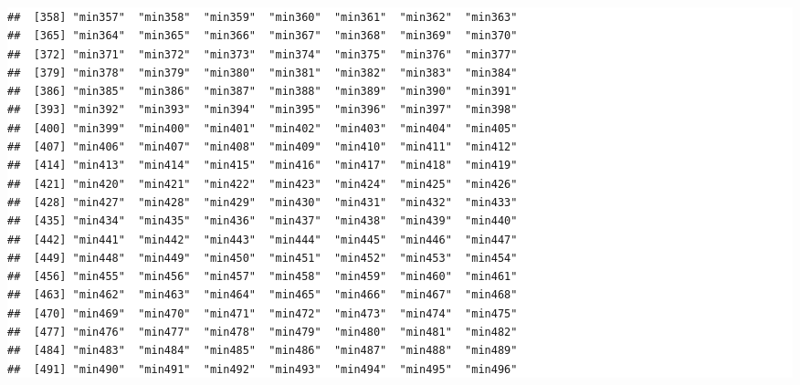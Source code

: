     ##  [358] "min357"  "min358"  "min359"  "min360"  "min361"  "min362"  "min363" 
    ##  [365] "min364"  "min365"  "min366"  "min367"  "min368"  "min369"  "min370" 
    ##  [372] "min371"  "min372"  "min373"  "min374"  "min375"  "min376"  "min377" 
    ##  [379] "min378"  "min379"  "min380"  "min381"  "min382"  "min383"  "min384" 
    ##  [386] "min385"  "min386"  "min387"  "min388"  "min389"  "min390"  "min391" 
    ##  [393] "min392"  "min393"  "min394"  "min395"  "min396"  "min397"  "min398" 
    ##  [400] "min399"  "min400"  "min401"  "min402"  "min403"  "min404"  "min405" 
    ##  [407] "min406"  "min407"  "min408"  "min409"  "min410"  "min411"  "min412" 
    ##  [414] "min413"  "min414"  "min415"  "min416"  "min417"  "min418"  "min419" 
    ##  [421] "min420"  "min421"  "min422"  "min423"  "min424"  "min425"  "min426" 
    ##  [428] "min427"  "min428"  "min429"  "min430"  "min431"  "min432"  "min433" 
    ##  [435] "min434"  "min435"  "min436"  "min437"  "min438"  "min439"  "min440" 
    ##  [442] "min441"  "min442"  "min443"  "min444"  "min445"  "min446"  "min447" 
    ##  [449] "min448"  "min449"  "min450"  "min451"  "min452"  "min453"  "min454" 
    ##  [456] "min455"  "min456"  "min457"  "min458"  "min459"  "min460"  "min461" 
    ##  [463] "min462"  "min463"  "min464"  "min465"  "min466"  "min467"  "min468" 
    ##  [470] "min469"  "min470"  "min471"  "min472"  "min473"  "min474"  "min475" 
    ##  [477] "min476"  "min477"  "min478"  "min479"  "min480"  "min481"  "min482" 
    ##  [484] "min483"  "min484"  "min485"  "min486"  "min487"  "min488"  "min489" 
    ##  [491] "min490"  "min491"  "min492"  "min493"  "min494"  "min495"  "min496" 